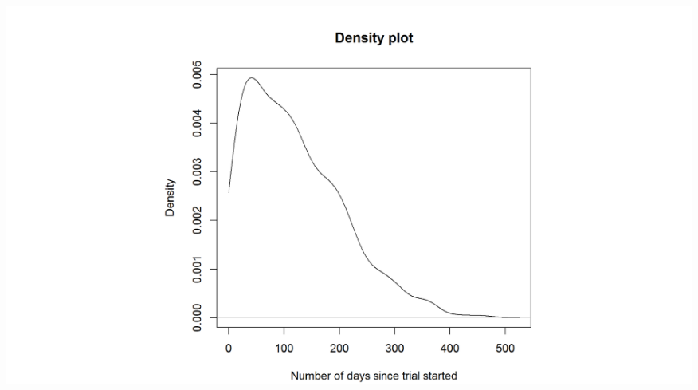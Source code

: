 <img src="13-data-visualization-with-plot_files/figure-html/unnamed-chunk-35-1.png" width="55%" style="display: block; margin: auto;" />